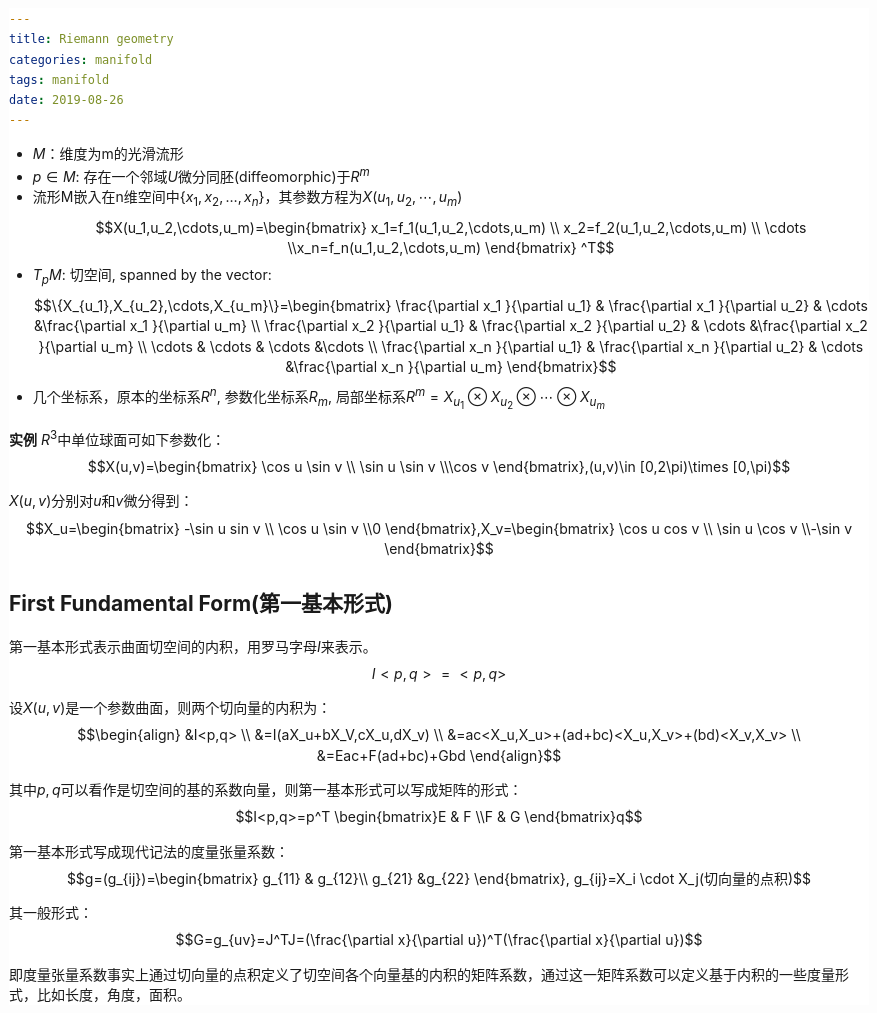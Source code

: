 ```yaml
---
title: Riemann geometry
categories: manifold
tags: manifold
date: 2019-08-26
---
```


- $M$：维度为m的光滑流形
- $p\in M$: 存在一个邻域$U$微分同胚(diffeomorphic)于$R^m$
- 流形M嵌入在n维空间中$\{x_1,x_2,\dots,x_n\}$，其参数方程为$X(u_1,u_2,\cdots,u_m)$
$$X(u_1,u_2,\cdots,u_m)=\begin{bmatrix} x_1=f_1(u_1,u_2,\cdots,u_m) \\ x_2=f_2(u_1,u_2,\cdots,u_m) \\ \cdots \\x_n=f_n(u_1,u_2,\cdots,u_m) \end{bmatrix} ^T$$
- $T_pM$: 切空间, spanned by the vector:
$$\{X_{u_1},X_{u_2},\cdots,X_{u_m}\}=\begin{bmatrix} \frac{\partial x_1 }{\partial u_1} & \frac{\partial x_1 }{\partial u_2} & \cdots &\frac{\partial x_1 }{\partial u_m} \\  \frac{\partial x_2 }{\partial u_1} & \frac{\partial x_2 }{\partial u_2} & \cdots &\frac{\partial x_2 }{\partial u_m} \\  \cdots & \cdots & \cdots &\cdots \\ \frac{\partial x_n }{\partial u_1} & \frac{\partial x_n }{\partial u_2} & \cdots &\frac{\partial x_n }{\partial u_m} \end{bmatrix}$$
- 几个坐标系，原本的坐标系$R^n$, 参数化坐标系$R_m$, 局部坐标系$R^m=X_{u_1} \otimes X_{u_2}\otimes \cdots \otimes X_{u_m}$

**实例**
 $R^3$中单位球面可如下参数化：
 $$X(u,v)=\begin{bmatrix} \cos u \sin v \\ \sin u \sin v \\\cos v \end{bmatrix},(u,v)\in [0,2\pi)\times [0,\pi)$$

 $X(u,v)$分别对$u$和$v$微分得到：
 $$X_u=\begin{bmatrix} -\sin u sin v \\ \cos u \sin v \\0 \end{bmatrix},X_v=\begin{bmatrix} \cos u cos v \\ \sin u \cos v \\-\sin v \end{bmatrix}$$

## First Fundamental Form(第一基本形式)

第一基本形式表示曲面切空间的内积，用罗马字母$I$来表示。
$$I<p,q>=<p,q>$$

设$X(u,v)$是一个参数曲面，则两个切向量的内积为：
$$\begin{align} &I<p,q> \\
                &=I(aX_u+bX_V,cX_u,dX_v)     \\
                &=ac<X_u,X_u>+(ad+bc)<X_u,X_v>+(bd)<X_v,X_v>  \\
                &=Eac+F(ad+bc)+Gbd
\end{align}$$

其中$p,q$可以看作是切空间的基的系数向量，则第一基本形式可以写成矩阵的形式：
$$I<p,q>=p^T \begin{bmatrix}E & F \\F & G \end{bmatrix}q$$

第一基本形式写成现代记法的度量张量系数：
$$g=(g_{ij})=\begin{bmatrix} g_{11} & g_{12}\\ g_{21} &g_{22} \end{bmatrix}, g_{ij}=X_i \cdot X_j(切向量的点积)$$

其一般形式：
$$G=g_{uv}=J^TJ=(\frac{\partial x}{\partial u})^T(\frac{\partial x}{\partial u})$$

即度量张量系数事实上通过切向量的点积定义了切空间各个向量基的内积的矩阵系数，通过这一矩阵系数可以定义基于内积的一些度量形式，比如长度，角度，面积。
